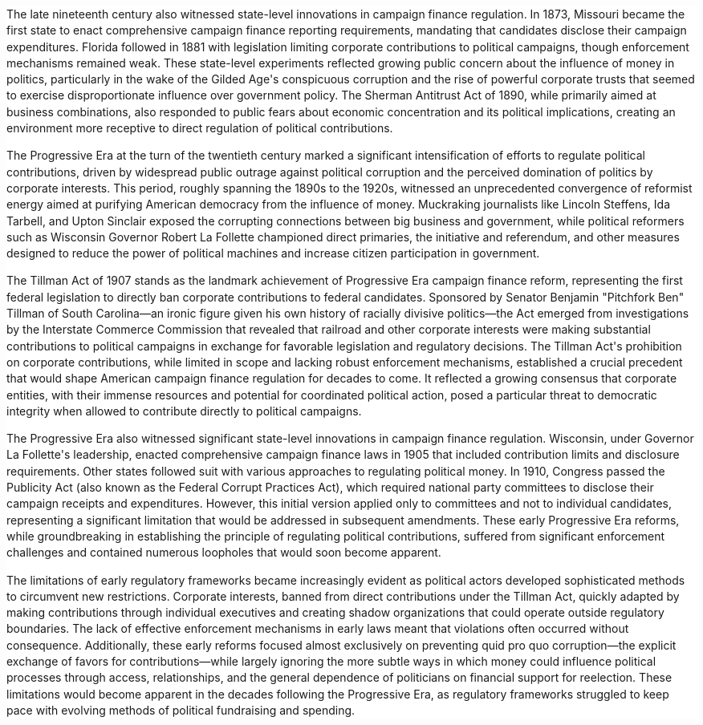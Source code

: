 The late nineteenth century also witnessed state-level innovations in campaign finance regulation. In 1873, Missouri became the first state to enact comprehensive campaign finance reporting requirements, mandating that candidates disclose their campaign expenditures. Florida followed in 1881 with legislation limiting corporate contributions to political campaigns, though enforcement mechanisms remained weak. These state-level experiments reflected growing public concern about the influence of money in politics, particularly in the wake of the Gilded Age's conspicuous corruption and the rise of powerful corporate trusts that seemed to exercise disproportionate influence over government policy. The Sherman Antitrust Act of 1890, while primarily aimed at business combinations, also responded to public fears about economic concentration and its political implications, creating an environment more receptive to direct regulation of political contributions.

The Progressive Era at the turn of the twentieth century marked a significant intensification of efforts to regulate political contributions, driven by widespread public outrage against political corruption and the perceived domination of politics by corporate interests. This period, roughly spanning the 1890s to the 1920s, witnessed an unprecedented convergence of reformist energy aimed at purifying American democracy from the influence of money. Muckraking journalists like Lincoln Steffens, Ida Tarbell, and Upton Sinclair exposed the corrupting connections between big business and government, while political reformers such as Wisconsin Governor Robert La Follette championed direct primaries, the initiative and referendum, and other measures designed to reduce the power of political machines and increase citizen participation in government.

The Tillman Act of 1907 stands as the landmark achievement of Progressive Era campaign finance reform, representing the first federal legislation to directly ban corporate contributions to federal candidates. Sponsored by Senator Benjamin "Pitchfork Ben" Tillman of South Carolina—an ironic figure given his own history of racially divisive politics—the Act emerged from investigations by the Interstate Commerce Commission that revealed that railroad and other corporate interests were making substantial contributions to political campaigns in exchange for favorable legislation and regulatory decisions. The Tillman Act's prohibition on corporate contributions, while limited in scope and lacking robust enforcement mechanisms, established a crucial precedent that would shape American campaign finance regulation for decades to come. It reflected a growing consensus that corporate entities, with their immense resources and potential for coordinated political action, posed a particular threat to democratic integrity when allowed to contribute directly to political campaigns.

The Progressive Era also witnessed significant state-level innovations in campaign finance regulation. Wisconsin, under Governor La Follette's leadership, enacted comprehensive campaign finance laws in 1905 that included contribution limits and disclosure requirements. Other states followed suit with various approaches to regulating political money. In 1910, Congress passed the Publicity Act (also known as the Federal Corrupt Practices Act), which required national party committees to disclose their campaign receipts and expenditures. However, this initial version applied only to committees and not to individual candidates, representing a significant limitation that would be addressed in subsequent amendments. These early Progressive Era reforms, while groundbreaking in establishing the principle of regulating political contributions, suffered from significant enforcement challenges and contained numerous loopholes that would soon become apparent.

The limitations of early regulatory frameworks became increasingly evident as political actors developed sophisticated methods to circumvent new restrictions. Corporate interests, banned from direct contributions under the Tillman Act, quickly adapted by making contributions through individual executives and creating shadow organizations that could operate outside regulatory boundaries. The lack of effective enforcement mechanisms in early laws meant that violations often occurred without consequence. Additionally, these early reforms focused almost exclusively on preventing quid pro quo corruption—the explicit exchange of favors for contributions—while largely ignoring the more subtle ways in which money could influence political processes through access, relationships, and the general dependence of politicians on financial support for reelection. These limitations would become apparent in the decades following the Progressive Era, as regulatory frameworks struggled to keep pace with evolving methods of political fundraising and spending.
